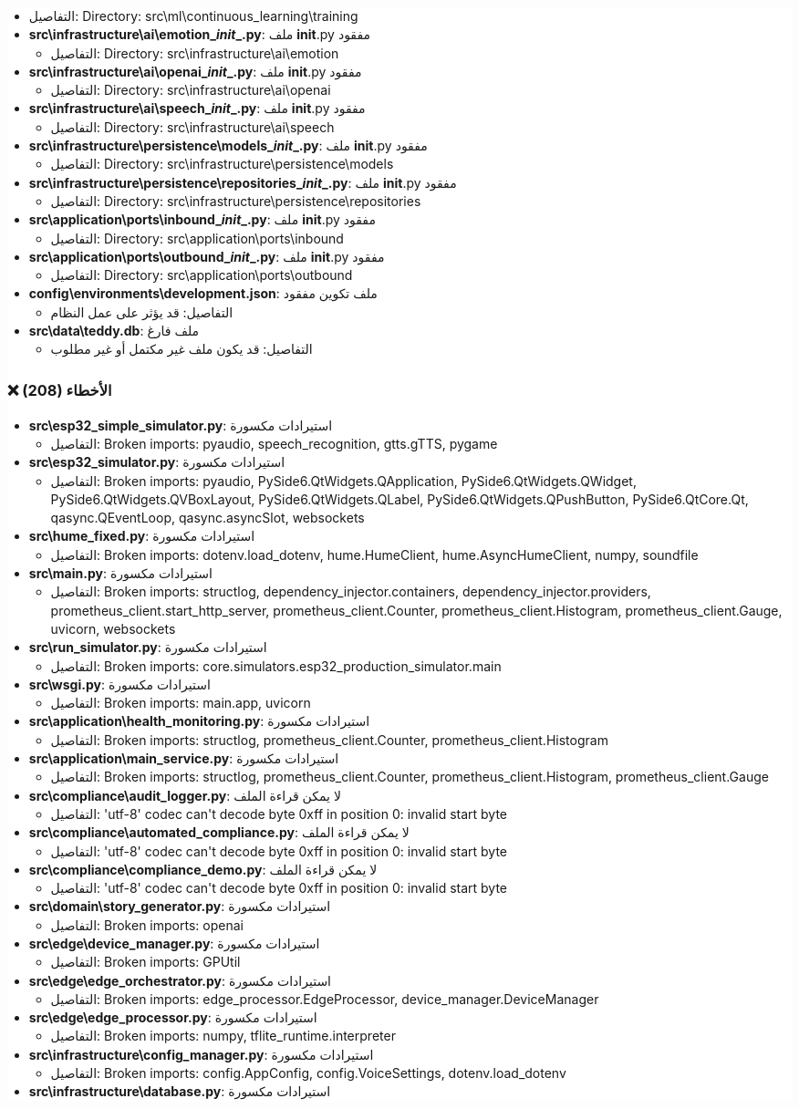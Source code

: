   - التفاصيل: Directory: src\ml\continuous_learning\training
- **src\infrastructure\ai\emotion\__init__.py**: ملف __init__.py مفقود
  - التفاصيل: Directory: src\infrastructure\ai\emotion
- **src\infrastructure\ai\openai\__init__.py**: ملف __init__.py مفقود
  - التفاصيل: Directory: src\infrastructure\ai\openai
- **src\infrastructure\ai\speech\__init__.py**: ملف __init__.py مفقود
  - التفاصيل: Directory: src\infrastructure\ai\speech
- **src\infrastructure\persistence\models\__init__.py**: ملف __init__.py مفقود
  - التفاصيل: Directory: src\infrastructure\persistence\models
- **src\infrastructure\persistence\repositories\__init__.py**: ملف __init__.py مفقود
  - التفاصيل: Directory: src\infrastructure\persistence\repositories
- **src\application\ports\inbound\__init__.py**: ملف __init__.py مفقود
  - التفاصيل: Directory: src\application\ports\inbound
- **src\application\ports\outbound\__init__.py**: ملف __init__.py مفقود
  - التفاصيل: Directory: src\application\ports\outbound
- **config\environments\development.json**: ملف تكوين مفقود
  - التفاصيل: قد يؤثر على عمل النظام
- **src\data\teddy.db**: ملف فارغ
  - التفاصيل: قد يكون ملف غير مكتمل أو غير مطلوب

### ❌ الأخطاء (208)
- **src\esp32_simple_simulator.py**: استيرادات مكسورة
  - التفاصيل: Broken imports: pyaudio, speech_recognition, gtts.gTTS, pygame
- **src\esp32_simulator.py**: استيرادات مكسورة
  - التفاصيل: Broken imports: pyaudio, PySide6.QtWidgets.QApplication, PySide6.QtWidgets.QWidget, PySide6.QtWidgets.QVBoxLayout, PySide6.QtWidgets.QLabel, PySide6.QtWidgets.QPushButton, PySide6.QtCore.Qt, qasync.QEventLoop, qasync.asyncSlot, websockets
- **src\hume_fixed.py**: استيرادات مكسورة
  - التفاصيل: Broken imports: dotenv.load_dotenv, hume.HumeClient, hume.AsyncHumeClient, numpy, soundfile
- **src\main.py**: استيرادات مكسورة
  - التفاصيل: Broken imports: structlog, dependency_injector.containers, dependency_injector.providers, prometheus_client.start_http_server, prometheus_client.Counter, prometheus_client.Histogram, prometheus_client.Gauge, uvicorn, websockets
- **src\run_simulator.py**: استيرادات مكسورة
  - التفاصيل: Broken imports: core.simulators.esp32_production_simulator.main
- **src\wsgi.py**: استيرادات مكسورة
  - التفاصيل: Broken imports: main.app, uvicorn
- **src\application\health_monitoring.py**: استيرادات مكسورة
  - التفاصيل: Broken imports: structlog, prometheus_client.Counter, prometheus_client.Histogram
- **src\application\main_service.py**: استيرادات مكسورة
  - التفاصيل: Broken imports: structlog, prometheus_client.Counter, prometheus_client.Histogram, prometheus_client.Gauge
- **src\compliance\audit_logger.py**: لا يمكن قراءة الملف
  - التفاصيل: 'utf-8' codec can't decode byte 0xff in position 0: invalid start byte
- **src\compliance\automated_compliance.py**: لا يمكن قراءة الملف
  - التفاصيل: 'utf-8' codec can't decode byte 0xff in position 0: invalid start byte
- **src\compliance\compliance_demo.py**: لا يمكن قراءة الملف
  - التفاصيل: 'utf-8' codec can't decode byte 0xff in position 0: invalid start byte
- **src\domain\story_generator.py**: استيرادات مكسورة
  - التفاصيل: Broken imports: openai
- **src\edge\device_manager.py**: استيرادات مكسورة
  - التفاصيل: Broken imports: GPUtil
- **src\edge\edge_orchestrator.py**: استيرادات مكسورة
  - التفاصيل: Broken imports: edge_processor.EdgeProcessor, device_manager.DeviceManager
- **src\edge\edge_processor.py**: استيرادات مكسورة
  - التفاصيل: Broken imports: numpy, tflite_runtime.interpreter
- **src\infrastructure\config_manager.py**: استيرادات مكسورة
  - التفاصيل: Broken imports: config.AppConfig, config.VoiceSettings, dotenv.load_dotenv
- **src\infrastructure\database.py**: استيرادات مكسورة